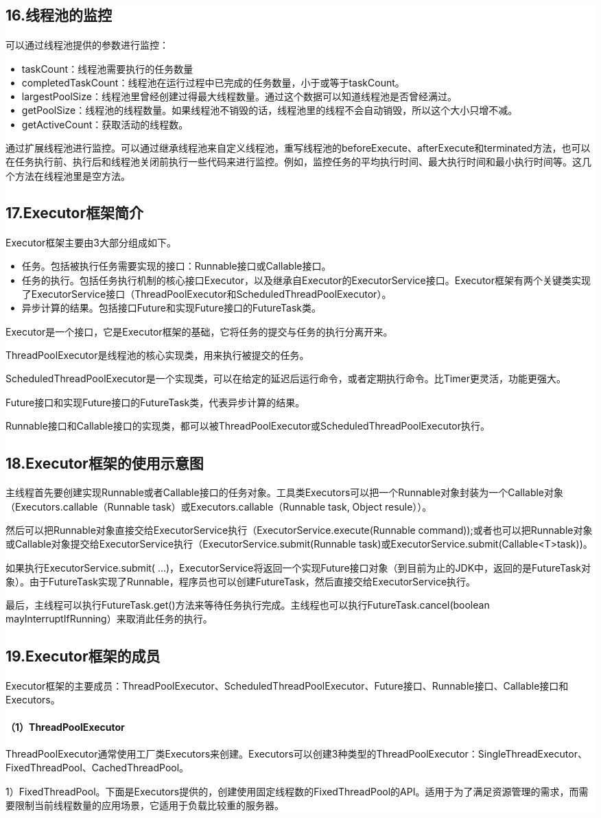 ## 16.线程池的监控
可以通过线程池提供的参数进行监控：
- taskCount：线程池需要执行的任务数量
- completedTaskCount：线程池在运行过程中已完成的任务数量，小于或等于taskCount。
- largestPoolSize：线程池里曾经创建过得最大线程数量。通过这个数据可以知道线程池是否曾经满过。
- getPoolSize：线程池的线程数量。如果线程池不销毁的话，线程池里的线程不会自动销毁，所以这个大小只增不减。
- getActiveCount：获取活动的线程数。

通过扩展线程池进行监控。可以通过继承线程池来自定义线程池，重写线程池的beforeExecute、afterExecute和terminated方法，也可以在任务执行前、执行后和线程池关闭前执行一些代码来进行监控。例如，监控任务的平均执行时间、最大执行时间和最小执行时间等。这几个方法在线程池里是空方法。

## 17.Executor框架简介
Executor框架主要由3大部分组成如下。
- 任务。包括被执行任务需要实现的接口：Runnable接口或Callable接口。
- 任务的执行。包括任务执行机制的核心接口Executor，以及继承自Executor的ExecutorService接口。Executor框架有两个关键类实现了ExecutorService接口（ThreadPoolExecutor和ScheduledThreadPoolExecutor）。
- 异步计算的结果。包括接口Future和实现Future接口的FutureTask类。

Executor是一个接口，它是Executor框架的基础，它将任务的提交与任务的执行分离开来。

ThreadPoolExecutor是线程池的核心实现类，用来执行被提交的任务。

ScheduledThreadPoolExecutor是一个实现类，可以在给定的延迟后运行命令，或者定期执行命令。比Timer更灵活，功能更强大。

Future接口和实现Future接口的FutureTask类，代表异步计算的结果。

Runnable接口和Callable接口的实现类，都可以被ThreadPoolExecutor或ScheduledThreadPoolExecutor执行。

## 18.Executor框架的使用示意图
主线程首先要创建实现Runnable或者Callable接口的任务对象。工具类Executors可以把一个Runnable对象封装为一个Callable对象（Executors.callable（Runnable task）或Executors.callable（Runnable task, Object resule））。

然后可以把Runnable对象直接交给ExecutorService执行（ExecutorService.execute(Runnable command));或者也可以把Runnable对象或Callable对象提交给ExecutorService执行（ExecutorService.submit(Runnable task)或ExecutorService.submit(Callable\<T\>task))。

如果执行ExecutorService.submit( …)，ExecutorService将返回一个实现Future接口对象（到目前为止的JDK中，返回的是FutureTask对象）。由于FutureTask实现了Runnable，程序员也可以创建FutureTask，然后直接交给ExecutorService执行。

最后，主线程可以执行FutureTask.get()方法来等待任务执行完成。主线程也可以执行FutureTask.cancel(boolean mayInterruptIfRunning）来取消此任务的执行。

## 19.Executor框架的成员
Executor框架的主要成员：ThreadPoolExecutor、ScheduledThreadPoolExecutor、Future接口、Runnable接口、Callable接口和Executors。

#### （1）ThreadPoolExecutor
ThreadPoolExecutor通常使用工厂类Executors来创建。Executors可以创建3种类型的ThreadPoolExecutor：SingleThreadExecutor、FixedThreadPool、CachedThreadPool。

1）FixedThreadPool。下面是Executors提供的，创建使用固定线程数的FixedThreadPool的API。适用于为了满足资源管理的需求，而需要限制当前线程数量的应用场景，它适用于负载比较重的服务器。
